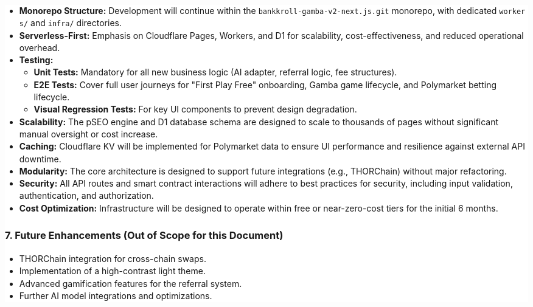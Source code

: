 *   **Monorepo Structure:** Development will continue within the `bankkroll-gamba-v2-next.js.git` monorepo, with dedicated `workers/` and `infra/` directories.
*   **Serverless-First:** Emphasis on Cloudflare Pages, Workers, and D1 for scalability, cost-effectiveness, and reduced operational overhead.
*   **Testing:**
    *   **Unit Tests:** Mandatory for all new business logic (AI adapter, referral logic, fee structures).
    *   **E2E Tests:** Cover full user journeys for "First Play Free" onboarding, Gamba game lifecycle, and Polymarket betting lifecycle.
    *   **Visual Regression Tests:** For key UI components to prevent design degradation.
*   **Scalability:** The pSEO engine and D1 database schema are designed to scale to thousands of pages without significant manual oversight or cost increase.
*   **Caching:** Cloudflare KV will be implemented for Polymarket data to ensure UI performance and resilience against external API downtime.
*   **Modularity:** The core architecture is designed to support future integrations (e.g., THORChain) without major refactoring.
*   **Security:** All API routes and smart contract interactions will adhere to best practices for security, including input validation, authentication, and authorization.
*   **Cost Optimization:** Infrastructure will be designed to operate within free or near-zero-cost tiers for the initial 6 months.

### **7. Future Enhancements (Out of Scope for this Document)**

*   THORChain integration for cross-chain swaps.
*   Implementation of a high-contrast light theme.
*   Advanced gamification features for the referral system.
*   Further AI model integrations and optimizations.